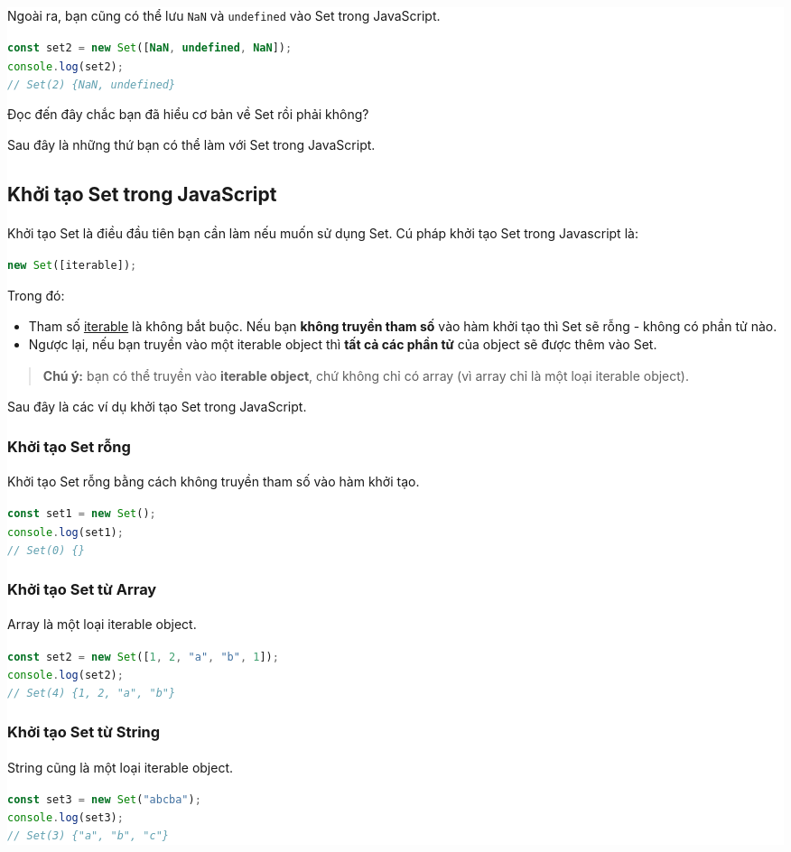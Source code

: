 Ngoài ra, bạn cũng có thể lưu `NaN` và `undefined` vào Set trong JavaScript.

```js
const set2 = new Set([NaN, undefined, NaN]);
console.log(set2);
// Set(2) {NaN, undefined}
```

Đọc đến đây chắc bạn đã hiểu cơ bản về Set rồi phải không?

Sau đây là những thứ bạn có thể làm với Set trong JavaScript.

## Khởi tạo Set trong JavaScript

Khởi tạo Set là điều đầu tiên bạn cần làm nếu muốn sử dụng Set. Cú pháp khởi tạo Set trong Javascript là:

```js
new Set([iterable]);
```

Trong đó:

- Tham số [iterable](/bai-viet/javascript/iterable-trong-javascript) là không bắt buộc. Nếu bạn **không truyền tham số** vào hàm khởi tạo thì Set sẽ rỗng - không có phần tử nào.
- Ngược lại, nếu bạn truyền vào một iterable object thì **tất cả các phần tử** của object sẽ được thêm vào Set.

> **Chú ý:** bạn có thể truyền vào **iterable object**, chứ không chỉ có array (vì array chỉ là một loại iterable object).

Sau đây là các ví dụ khởi tạo Set trong JavaScript.

### Khởi tạo Set rỗng

Khởi tạo Set rỗng bằng cách không truyền tham số vào hàm khởi tạo.

```js
const set1 = new Set();
console.log(set1);
// Set(0) {}
```

### Khởi tạo Set từ Array

Array là một loại iterable object.

```js
const set2 = new Set([1, 2, "a", "b", 1]);
console.log(set2);
// Set(4) {1, 2, "a", "b"}
```

### Khởi tạo Set từ String

String cũng là một loại iterable object.

```js
const set3 = new Set("abcba");
console.log(set3);
// Set(3) {"a", "b", "c"}
```
